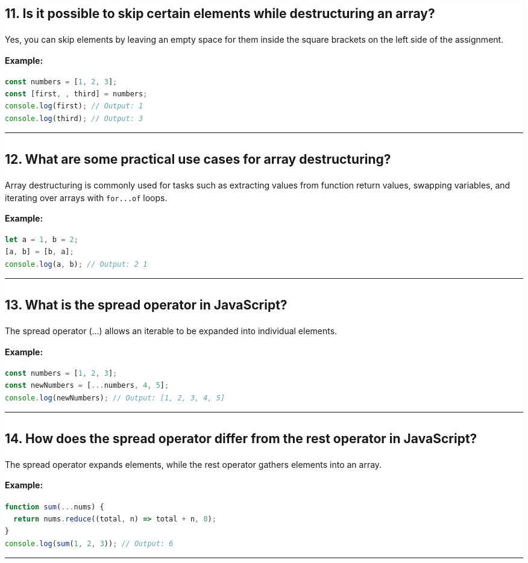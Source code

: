 ## 11. Is it possible to skip certain elements while destructuring an array?
Yes, you can skip elements by leaving an empty space for them inside the square brackets on the left side of the assignment.

**Example:**
```javascript
const numbers = [1, 2, 3];
const [first, , third] = numbers;
console.log(first); // Output: 1
console.log(third); // Output: 3
```

---

## 12. What are some practical use cases for array destructuring?
Array destructuring is commonly used for tasks such as extracting values from function return values, swapping variables, and iterating over arrays with `for...of` loops.

**Example:**
```javascript
let a = 1, b = 2;
[a, b] = [b, a];
console.log(a, b); // Output: 2 1
```

---

## 13. What is the spread operator in JavaScript?
The spread operator (...) allows an iterable to be expanded into individual elements.

**Example:**
```javascript
const numbers = [1, 2, 3];
const newNumbers = [...numbers, 4, 5];
console.log(newNumbers); // Output: [1, 2, 3, 4, 5]
```

---

## 14. How does the spread operator differ from the rest operator in JavaScript?
The spread operator expands elements, while the rest operator gathers elements into an array.

**Example:**
```javascript
function sum(...nums) {
  return nums.reduce((total, n) => total + n, 0);
}
console.log(sum(1, 2, 3)); // Output: 6
```

---